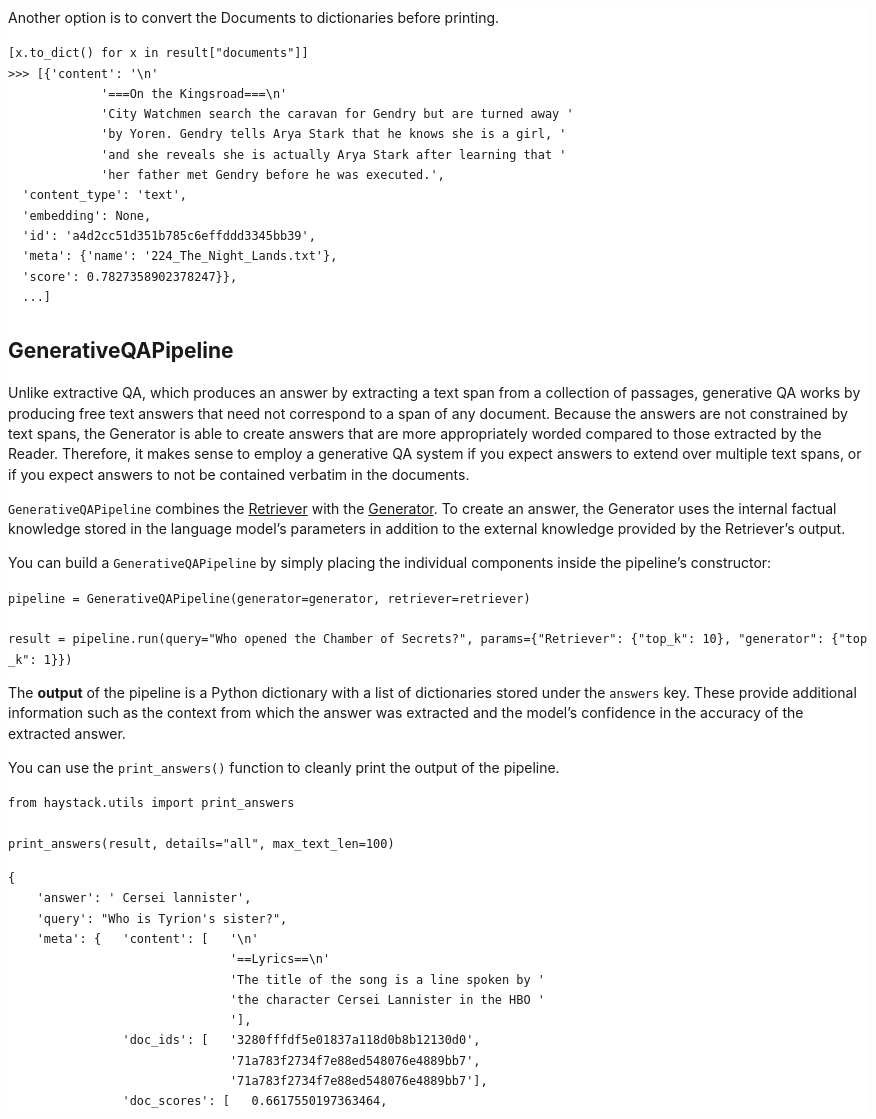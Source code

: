 Another option is to convert the Documents to dictionaries before printing.

```
[x.to_dict() for x in result["documents"]]
>>> [{'content': '\n'
             '===On the Kingsroad===\n'
             'City Watchmen search the caravan for Gendry but are turned away '
             'by Yoren. Gendry tells Arya Stark that he knows she is a girl, '
             'and she reveals she is actually Arya Stark after learning that '
             'her father met Gendry before he was executed.',
  'content_type': 'text',
  'embedding': None,
  'id': 'a4d2cc51d351b785c6effddd3345bb39',
  'meta': {'name': '224_The_Night_Lands.txt'},
  'score': 0.7827358902378247}},
  ...]

```

## GenerativeQAPipeline

Unlike extractive QA, which produces an answer by extracting a text span from a collection of passages, generative QA works by producing free text answers that need not correspond to a span of any document. Because the answers are not constrained by text spans, the Generator is able to create answers that are more appropriately worded compared to those extracted by the Reader. Therefore, it makes sense to employ a generative QA system if you expect answers to extend over multiple text spans, or if you expect answers to not be contained verbatim in the documents.

`GenerativeQAPipeline` combines the [Retriever](/components/v1.1.0/retriever) with the [Generator](/components/v1.1.0/generator). To create an answer, the Generator uses the internal factual knowledge stored in the language model’s parameters in addition to the external knowledge provided by the Retriever’s output.

You can build a `GenerativeQAPipeline` by simply placing the individual components inside the pipeline’s constructor:

```
pipeline = GenerativeQAPipeline(generator=generator, retriever=retriever)

result = pipeline.run(query="Who opened the Chamber of Secrets?", params={"Retriever": {"top_k": 10}, "generator": {"top_k": 1}})
```

The **output** of the pipeline is a Python dictionary with a list of dictionaries stored under the `answers` key.
These provide additional information such as the context from which the answer was extracted and the model’s confidence in the accuracy of the extracted answer.

You can use the `print_answers()` function to cleanly print the output of the pipeline.

```
from haystack.utils import print_answers

print_answers(result, details="all", max_text_len=100)
```
```
{
    'answer': ' Cersei lannister',
    'query': "Who is Tyrion's sister?",
    'meta': {   'content': [   '\n'
                               '==Lyrics==\n'
                               'The title of the song is a line spoken by '
                               'the character Cersei Lannister in the HBO '
                               '],
                'doc_ids': [   '3280fffdf5e01837a118d0b8b12130d0',
                               '71a783f2734f7e88ed548076e4889bb7',
                               '71a783f2734f7e88ed548076e4889bb7'],
                'doc_scores': [   0.6617550197363464,
```